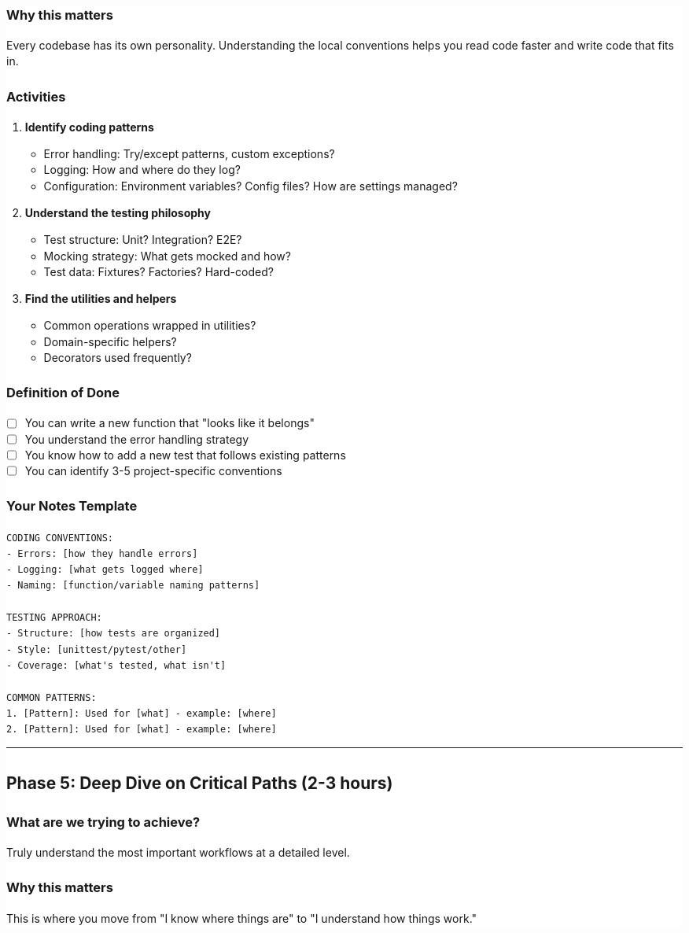 ### Why this matters
Every codebase has its own personality. Understanding the local conventions helps you read code faster and write code that fits in.

### Activities
1. **Identify coding patterns**
   - Error handling: Try/except patterns, custom exceptions?
   - Logging: How and where do they log?
   - Configuration: Environment variables? Config files? How are settings managed?

2. **Understand the testing philosophy**
   - Test structure: Unit? Integration? E2E?
   - Mocking strategy: What gets mocked and how?
   - Test data: Fixtures? Factories? Hard-coded?

3. **Find the utilities and helpers**
   - Common operations wrapped in utilities?
   - Domain-specific helpers?
   - Decorators used frequently?

### Definition of Done
- [ ] You can write a new function that "looks like it belongs"
- [ ] You understand the error handling strategy
- [ ] You know how to add a new test that follows existing patterns
- [ ] You can identify 3-5 project-specific conventions

### Your Notes Template
```
CODING CONVENTIONS:
- Errors: [how they handle errors]
- Logging: [what gets logged where]
- Naming: [function/variable naming patterns]

TESTING APPROACH:
- Structure: [how tests are organized]
- Style: [unittest/pytest/other]
- Coverage: [what's tested, what isn't]

COMMON PATTERNS:
1. [Pattern]: Used for [what] - example: [where]
2. [Pattern]: Used for [what] - example: [where]
```

---

## Phase 5: Deep Dive on Critical Paths (2-3 hours)

### What are we trying to achieve?
Truly understand the most important workflows at a detailed level.

### Why this matters
This is where you move from "I know where things are" to "I understand how things work."

